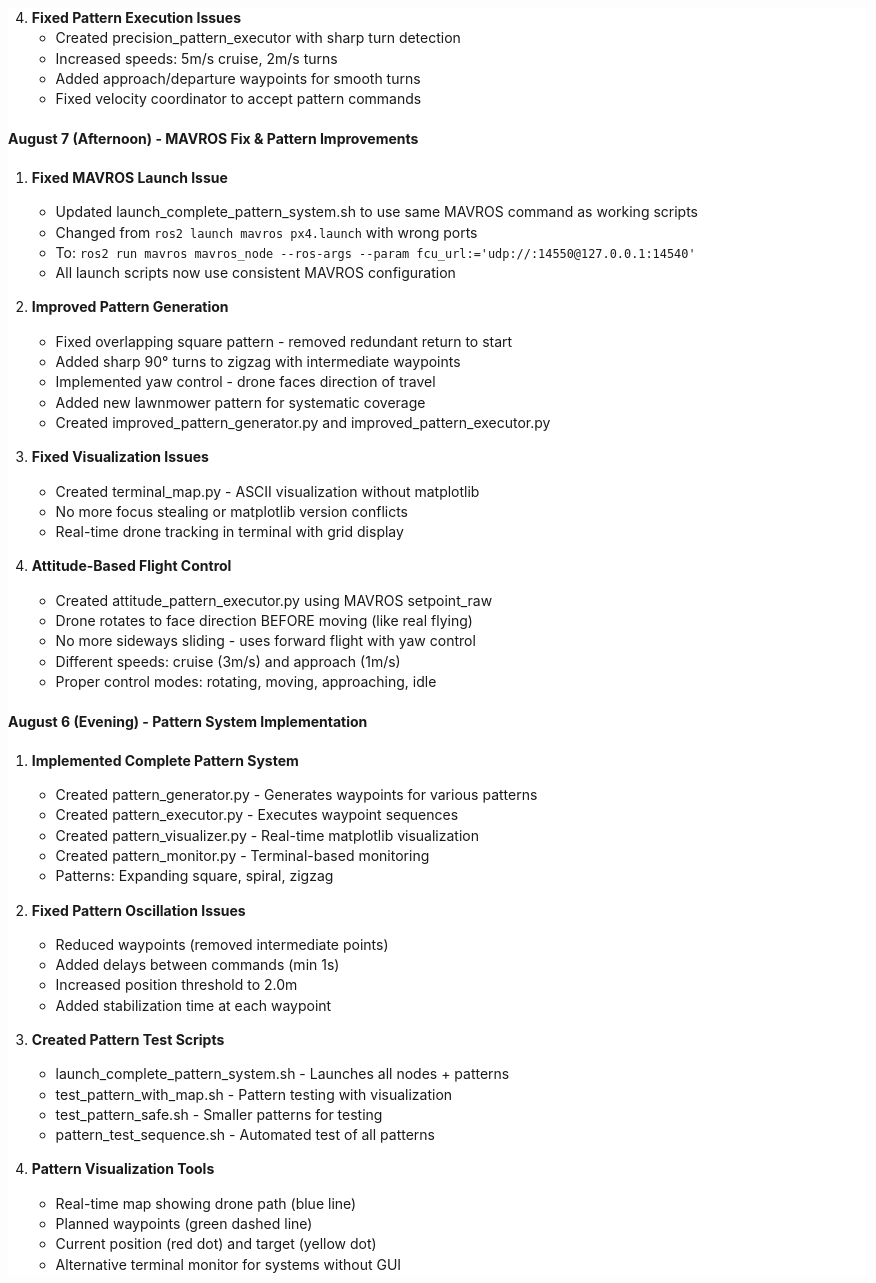 4. **Fixed Pattern Execution Issues**
   - Created precision_pattern_executor with sharp turn detection
   - Increased speeds: 5m/s cruise, 2m/s turns
   - Added approach/departure waypoints for smooth turns
   - Fixed velocity coordinator to accept pattern commands

#### August 7 (Afternoon) - MAVROS Fix & Pattern Improvements
1. **Fixed MAVROS Launch Issue**
   - Updated launch_complete_pattern_system.sh to use same MAVROS command as working scripts
   - Changed from `ros2 launch mavros px4.launch` with wrong ports
   - To: `ros2 run mavros mavros_node --ros-args --param fcu_url:='udp://:14550@127.0.0.1:14540'`
   - All launch scripts now use consistent MAVROS configuration

2. **Improved Pattern Generation**
   - Fixed overlapping square pattern - removed redundant return to start
   - Added sharp 90° turns to zigzag with intermediate waypoints
   - Implemented yaw control - drone faces direction of travel
   - Added new lawnmower pattern for systematic coverage
   - Created improved_pattern_generator.py and improved_pattern_executor.py

3. **Fixed Visualization Issues**
   - Created terminal_map.py - ASCII visualization without matplotlib
   - No more focus stealing or matplotlib version conflicts
   - Real-time drone tracking in terminal with grid display

4. **Attitude-Based Flight Control**
   - Created attitude_pattern_executor.py using MAVROS setpoint_raw
   - Drone rotates to face direction BEFORE moving (like real flying)
   - No more sideways sliding - uses forward flight with yaw control
   - Different speeds: cruise (3m/s) and approach (1m/s)
   - Proper control modes: rotating, moving, approaching, idle

#### August 6 (Evening) - Pattern System Implementation
1. **Implemented Complete Pattern System**
   - Created pattern_generator.py - Generates waypoints for various patterns
   - Created pattern_executor.py - Executes waypoint sequences
   - Created pattern_visualizer.py - Real-time matplotlib visualization
   - Created pattern_monitor.py - Terminal-based monitoring
   - Patterns: Expanding square, spiral, zigzag

2. **Fixed Pattern Oscillation Issues**
   - Reduced waypoints (removed intermediate points)
   - Added delays between commands (min 1s)
   - Increased position threshold to 2.0m
   - Added stabilization time at each waypoint

3. **Created Pattern Test Scripts**
   - launch_complete_pattern_system.sh - Launches all nodes + patterns
   - test_pattern_with_map.sh - Pattern testing with visualization
   - test_pattern_safe.sh - Smaller patterns for testing
   - pattern_test_sequence.sh - Automated test of all patterns

4. **Pattern Visualization Tools**
   - Real-time map showing drone path (blue line)
   - Planned waypoints (green dashed line)
   - Current position (red dot) and target (yellow dot)
   - Alternative terminal monitor for systems without GUI
